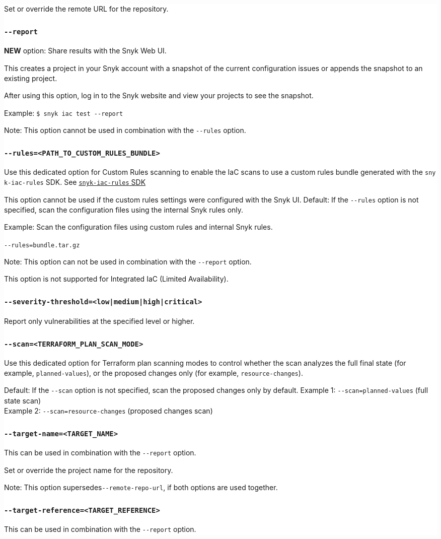 Set or override the remote URL for the repository.

### `--report`

**NEW** option: Share results with the Snyk Web UI.

This creates a project in your Snyk account with a snapshot of the current configuration issues or appends the snapshot to an existing project.

After using this option, log in to the Snyk website and view your projects to see the snapshot.

Example: `$ snyk iac test --report`

Note: This option cannot be used in combination with the `--rules` option.

### `--rules=<PATH_TO_CUSTOM_RULES_BUNDLE>`

Use this dedicated option for Custom Rules scanning to enable the IaC scans to use a custom rules bundle generated with the `snyk-iac-rules` SDK. See [`snyk-iac-rules` SDK](https://github.com/snyk/snyk-iac-rules#readme)

This option cannot be used if the custom rules settings were configured with the Snyk UI. Default: If the `--rules` option is not specified, scan the configuration files using the internal Snyk rules only.

Example: Scan the configuration files using custom rules and internal Snyk rules.

`--rules=bundle.tar.gz`

Note: This option can not be used in combination with the `--report` option.

This option is not supported for Integrated IaC (Limited Availability).

### `--severity-threshold=<low|medium|high|critical>`

Report only vulnerabilities at the specified level or higher.

### `--scan=<TERRAFORM_PLAN_SCAN_MODE>`

Use this dedicated option for Terraform plan scanning modes to control whether the scan analyzes the full final state (for example, `planned-values`), or the proposed changes only (for example, `resource-changes`).

Default: If the `--scan` option is not specified, scan the proposed changes only by default. Example 1: `--scan=planned-values` (full state scan)\
Example 2: `--scan=resource-changes` (proposed changes scan)

### `--target-name=<TARGET_NAME>`

This can be used in combination with the `--report` option.

Set or override the project name for the repository.

Note: This option supersedes`--remote-repo-url`, if both options are used together.

### `--target-reference=<TARGET_REFERENCE>`

This can be used in combination with the `--report` option.
